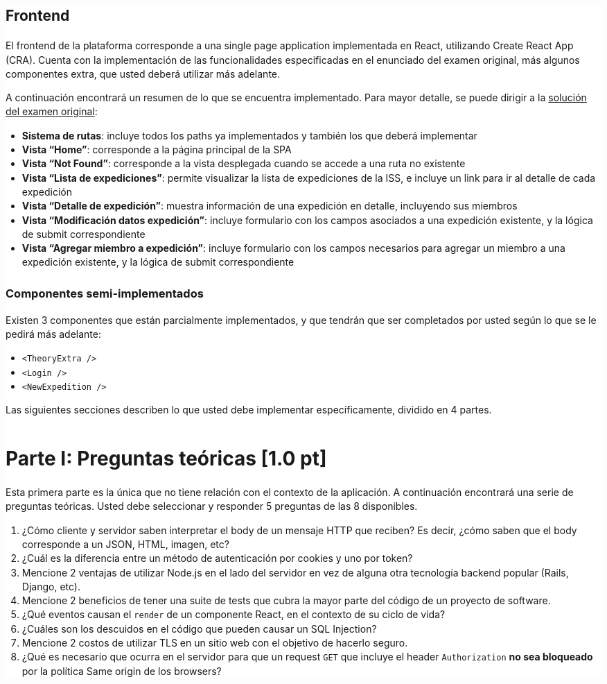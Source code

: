 ## Frontend

El frontend de la plataforma corresponde a una single page application implementada en React, utilizando Create React App (CRA). Cuenta con la implementación de las funcionalidades especificadas en el enunciado del examen original, más algunos componentes extra, que usted deberá utilizar más adelante.

A continuación encontrará un resumen de lo que se encuentra implementado. Para mayor detalle, se puede dirigir a la [solución del examen original](https://github.com/IIC2513-2021-2/syllabus/blob/main/pautas/examen.md):

- **Sistema de rutas**: incluye todos los paths ya implementados y también los que deberá implementar
- **Vista “Home”**: corresponde a la página principal de la SPA
- **Vista “Not Found”**: corresponde a la vista desplegada cuando se accede a una ruta no existente
- **Vista “Lista de expediciones”**: permite visualizar la lista de expediciones de la ISS, e incluye un link para ir al detalle de cada expedición
- **Vista “Detalle de expedición”**: muestra información de una expedición en detalle, incluyendo sus miembros
- **Vista “Modificación datos expedición”**: incluye formulario con los campos asociados a una expedición existente, y la lógica de submit correspondiente
- **Vista “Agregar miembro a expedición”**: incluye formulario con los campos necesarios para agregar un miembro a una expedición existente, y la lógica de submit correspondiente

### Componentes semi-implementados

Existen 3 componentes que están parcialmente implementados, y que tendrán que ser completados por usted según lo que se le pedirá más adelante:

- `<TheoryExtra />`
- `<Login />`
- `<NewExpedition />`

Las siguientes secciones describen lo que usted debe implementar específicamente, dividido en 4 partes.

# Parte I: Preguntas teóricas [1.0 pt]

Esta primera parte es la única que no tiene relación con el contexto de la aplicación. A continuación encontrará una serie de preguntas teóricas. Usted debe seleccionar y responder 5 preguntas de las 8 disponibles.

1. ¿Cómo cliente y servidor saben interpretar el body de un mensaje HTTP que reciben? Es decir, ¿cómo saben que el body corresponde a un JSON, HTML, imagen, etc?
2. ¿Cuál es la diferencia entre un método de autenticación por cookies y uno por token?
3. Mencione 2 ventajas de utilizar Node.js en el lado del servidor en vez de alguna otra tecnología backend popular (Rails, Django, etc).
4. Mencione 2 beneficios de tener una suite de tests que cubra la mayor parte del código de un proyecto de software.
5. ¿Qué eventos causan el `render` de un componente React, en el contexto de su ciclo de vida?
6. ¿Cuáles son los descuidos en el código que pueden causar un SQL Injection?
7. Mencione 2 costos de utilizar TLS en un sitio web con el objetivo de hacerlo seguro.
8. ¿Qué es necesario que ocurra en el servidor para que un request `GET` que incluye el header `Authorization` **no sea bloqueado** por la política Same origin de los browsers?
